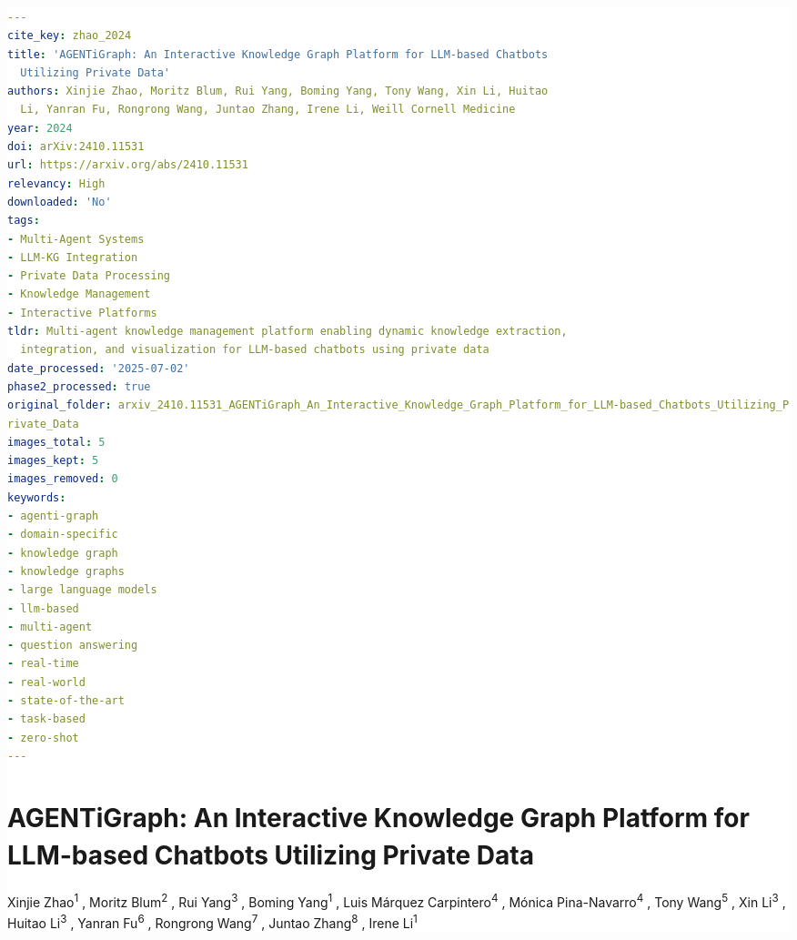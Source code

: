 ```yaml
---
cite_key: zhao_2024
title: 'AGENTiGraph: An Interactive Knowledge Graph Platform for LLM-based Chatbots
  Utilizing Private Data'
authors: Xinjie Zhao, Moritz Blum, Rui Yang, Boming Yang, Tony Wang, Xin Li, Huitao
  Li, Yanran Fu, Rongrong Wang, Juntao Zhang, Irene Li, Weill Cornell Medicine
year: 2024
doi: arXiv:2410.11531
url: https://arxiv.org/abs/2410.11531
relevancy: High
downloaded: 'No'
tags:
- Multi-Agent Systems
- LLM-KG Integration
- Private Data Processing
- Knowledge Management
- Interactive Platforms
tldr: Multi-agent knowledge management platform enabling dynamic knowledge extraction,
  integration, and visualization for LLM-based chatbots using private data
date_processed: '2025-07-02'
phase2_processed: true
original_folder: arxiv_2410.11531_AGENTiGraph_An_Interactive_Knowledge_Graph_Platform_for_LLM-based_Chatbots_Utilizing_Private_Data
images_total: 5
images_kept: 5
images_removed: 0
keywords:
- agenti-graph
- domain-specific
- knowledge graph
- knowledge graphs
- large language models
- llm-based
- multi-agent
- question answering
- real-time
- real-world
- state-of-the-art
- task-based
- zero-shot
---
```



# <span id="page-0-0"></span>AGENTiGraph: An Interactive Knowledge Graph Platform for LLM-based Chatbots Utilizing Private Data

Xinjie Zhao<sup>1</sup> , Moritz Blum<sup>2</sup> , Rui Yang<sup>3</sup> , Boming Yang<sup>1</sup> , Luis Márquez Carpintero<sup>4</sup> , Mónica Pina-Navarro<sup>4</sup> , Tony Wang<sup>5</sup> , Xin Li<sup>3</sup> , Huitao Li<sup>3</sup> , Yanran Fu<sup>6</sup> , Rongrong Wang<sup>7</sup> , Juntao Zhang<sup>8</sup> , Irene Li<sup>1</sup>
